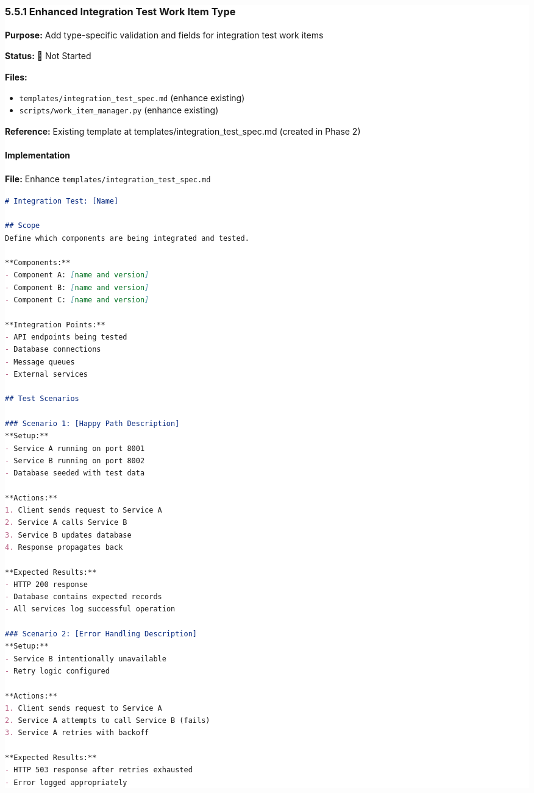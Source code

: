 
### 5.5.1 Enhanced Integration Test Work Item Type

**Purpose:** Add type-specific validation and fields for integration test work items

**Status:** 📅 Not Started

**Files:**
- `templates/integration_test_spec.md` (enhance existing)
- `scripts/work_item_manager.py` (enhance existing)

**Reference:** Existing template at templates/integration_test_spec.md (created in Phase 2)

#### Implementation

**File:** Enhance `templates/integration_test_spec.md`

```markdown
# Integration Test: [Name]

## Scope
Define which components are being integrated and tested.

**Components:**
- Component A: [name and version]
- Component B: [name and version]
- Component C: [name and version]

**Integration Points:**
- API endpoints being tested
- Database connections
- Message queues
- External services

## Test Scenarios

### Scenario 1: [Happy Path Description]
**Setup:**
- Service A running on port 8001
- Service B running on port 8002
- Database seeded with test data

**Actions:**
1. Client sends request to Service A
2. Service A calls Service B
3. Service B updates database
4. Response propagates back

**Expected Results:**
- HTTP 200 response
- Database contains expected records
- All services log successful operation

### Scenario 2: [Error Handling Description]
**Setup:**
- Service B intentionally unavailable
- Retry logic configured

**Actions:**
1. Client sends request to Service A
2. Service A attempts to call Service B (fails)
3. Service A retries with backoff

**Expected Results:**
- HTTP 503 response after retries exhausted
- Error logged appropriately
```